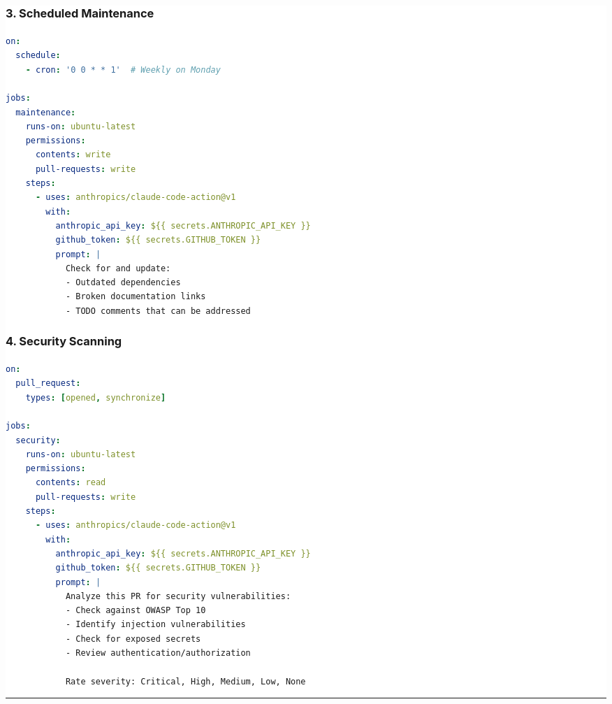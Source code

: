 ### 3. Scheduled Maintenance
```yaml
on:
  schedule:
    - cron: '0 0 * * 1'  # Weekly on Monday

jobs:
  maintenance:
    runs-on: ubuntu-latest
    permissions:
      contents: write
      pull-requests: write
    steps:
      - uses: anthropics/claude-code-action@v1
        with:
          anthropic_api_key: ${{ secrets.ANTHROPIC_API_KEY }}
          github_token: ${{ secrets.GITHUB_TOKEN }}
          prompt: |
            Check for and update:
            - Outdated dependencies
            - Broken documentation links
            - TODO comments that can be addressed
```

### 4. Security Scanning
```yaml
on:
  pull_request:
    types: [opened, synchronize]

jobs:
  security:
    runs-on: ubuntu-latest
    permissions:
      contents: read
      pull-requests: write
    steps:
      - uses: anthropics/claude-code-action@v1
        with:
          anthropic_api_key: ${{ secrets.ANTHROPIC_API_KEY }}
          github_token: ${{ secrets.GITHUB_TOKEN }}
          prompt: |
            Analyze this PR for security vulnerabilities:
            - Check against OWASP Top 10
            - Identify injection vulnerabilities
            - Check for exposed secrets
            - Review authentication/authorization

            Rate severity: Critical, High, Medium, Low, None
```

---